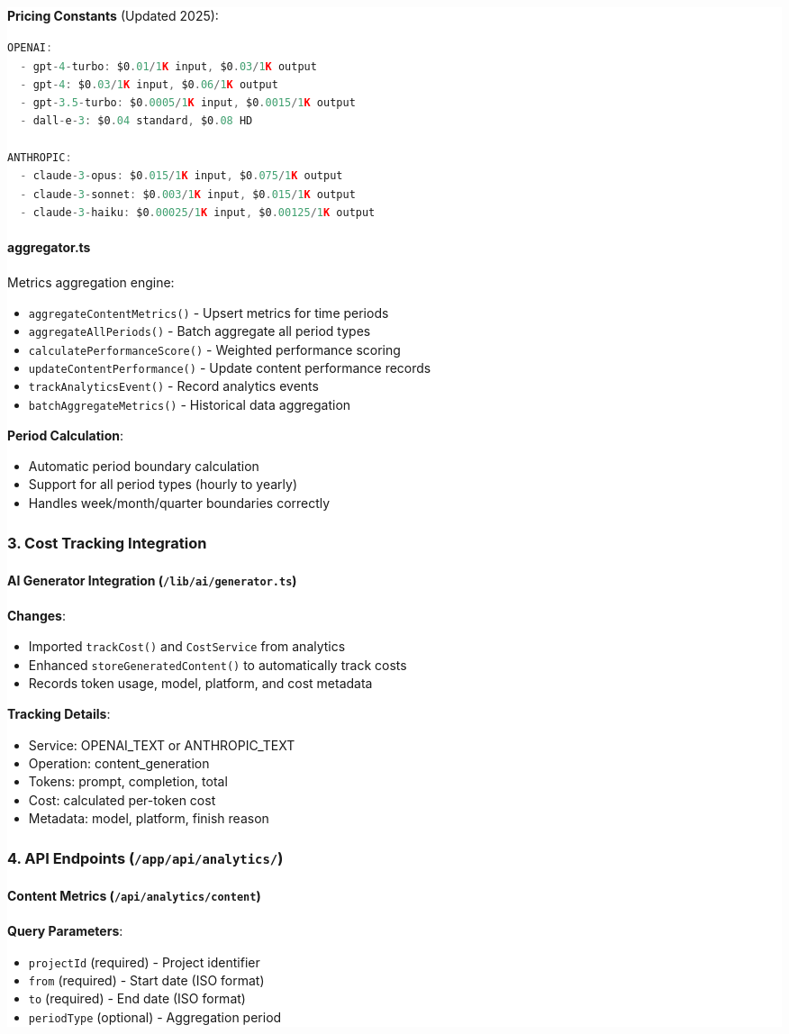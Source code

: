 **Pricing Constants** (Updated 2025):
```typescript
OPENAI:
  - gpt-4-turbo: $0.01/1K input, $0.03/1K output
  - gpt-4: $0.03/1K input, $0.06/1K output
  - gpt-3.5-turbo: $0.0005/1K input, $0.0015/1K output
  - dall-e-3: $0.04 standard, $0.08 HD

ANTHROPIC:
  - claude-3-opus: $0.015/1K input, $0.075/1K output
  - claude-3-sonnet: $0.003/1K input, $0.015/1K output
  - claude-3-haiku: $0.00025/1K input, $0.00125/1K output
```

#### **aggregator.ts**
Metrics aggregation engine:
- `aggregateContentMetrics()` - Upsert metrics for time periods
- `aggregateAllPeriods()` - Batch aggregate all period types
- `calculatePerformanceScore()` - Weighted performance scoring
- `updateContentPerformance()` - Update content performance records
- `trackAnalyticsEvent()` - Record analytics events
- `batchAggregateMetrics()` - Historical data aggregation

**Period Calculation**:
- Automatic period boundary calculation
- Support for all period types (hourly to yearly)
- Handles week/month/quarter boundaries correctly

### 3. Cost Tracking Integration

#### **AI Generator Integration** (`/lib/ai/generator.ts`)
**Changes**:
- Imported `trackCost()` and `CostService` from analytics
- Enhanced `storeGeneratedContent()` to automatically track costs
- Records token usage, model, platform, and cost metadata

**Tracking Details**:
- Service: OPENAI_TEXT or ANTHROPIC_TEXT
- Operation: content_generation
- Tokens: prompt, completion, total
- Cost: calculated per-token cost
- Metadata: model, platform, finish reason

### 4. API Endpoints (`/app/api/analytics/`)

#### **Content Metrics** (`/api/analytics/content`)
**Query Parameters**:
- `projectId` (required) - Project identifier
- `from` (required) - Start date (ISO format)
- `to` (required) - End date (ISO format)
- `periodType` (optional) - Aggregation period
